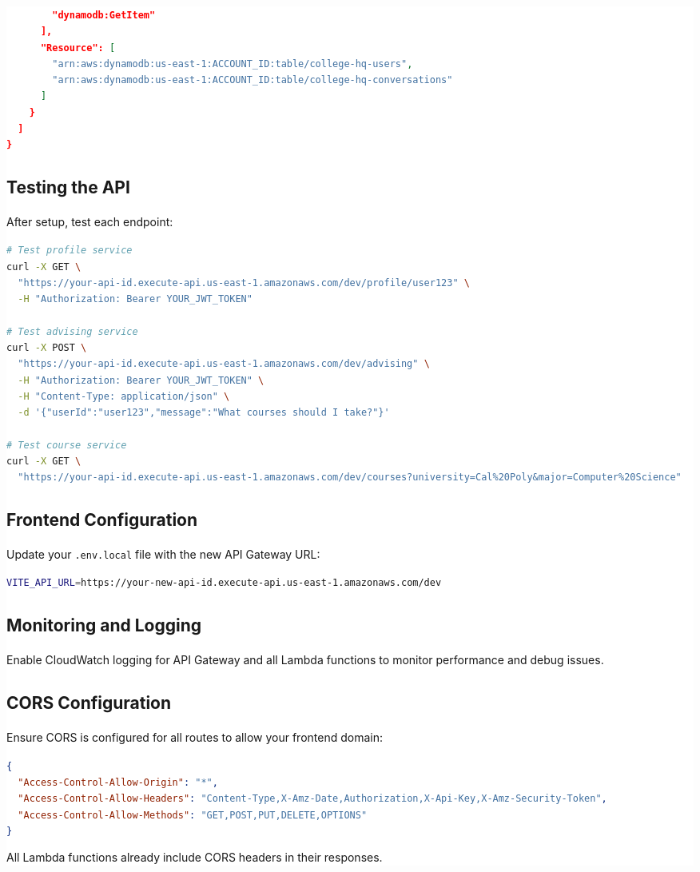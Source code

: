 ```json
        "dynamodb:GetItem"
      ],
      "Resource": [
        "arn:aws:dynamodb:us-east-1:ACCOUNT_ID:table/college-hq-users",
        "arn:aws:dynamodb:us-east-1:ACCOUNT_ID:table/college-hq-conversations"
      ]
    }
  ]
}
```

## Testing the API

After setup, test each endpoint:

```bash
# Test profile service
curl -X GET \
  "https://your-api-id.execute-api.us-east-1.amazonaws.com/dev/profile/user123" \
  -H "Authorization: Bearer YOUR_JWT_TOKEN"

# Test advising service  
curl -X POST \
  "https://your-api-id.execute-api.us-east-1.amazonaws.com/dev/advising" \
  -H "Authorization: Bearer YOUR_JWT_TOKEN" \
  -H "Content-Type: application/json" \
  -d '{"userId":"user123","message":"What courses should I take?"}'

# Test course service
curl -X GET \
  "https://your-api-id.execute-api.us-east-1.amazonaws.com/dev/courses?university=Cal%20Poly&major=Computer%20Science"
```

## Frontend Configuration

Update your `.env.local` file with the new API Gateway URL:

```bash
VITE_API_URL=https://your-new-api-id.execute-api.us-east-1.amazonaws.com/dev
```

## Monitoring and Logging

Enable CloudWatch logging for API Gateway and all Lambda functions to monitor performance and debug issues.

## CORS Configuration

Ensure CORS is configured for all routes to allow your frontend domain:

```json
{
  "Access-Control-Allow-Origin": "*",
  "Access-Control-Allow-Headers": "Content-Type,X-Amz-Date,Authorization,X-Api-Key,X-Amz-Security-Token",
  "Access-Control-Allow-Methods": "GET,POST,PUT,DELETE,OPTIONS"
}
```

All Lambda functions already include CORS headers in their responses.
